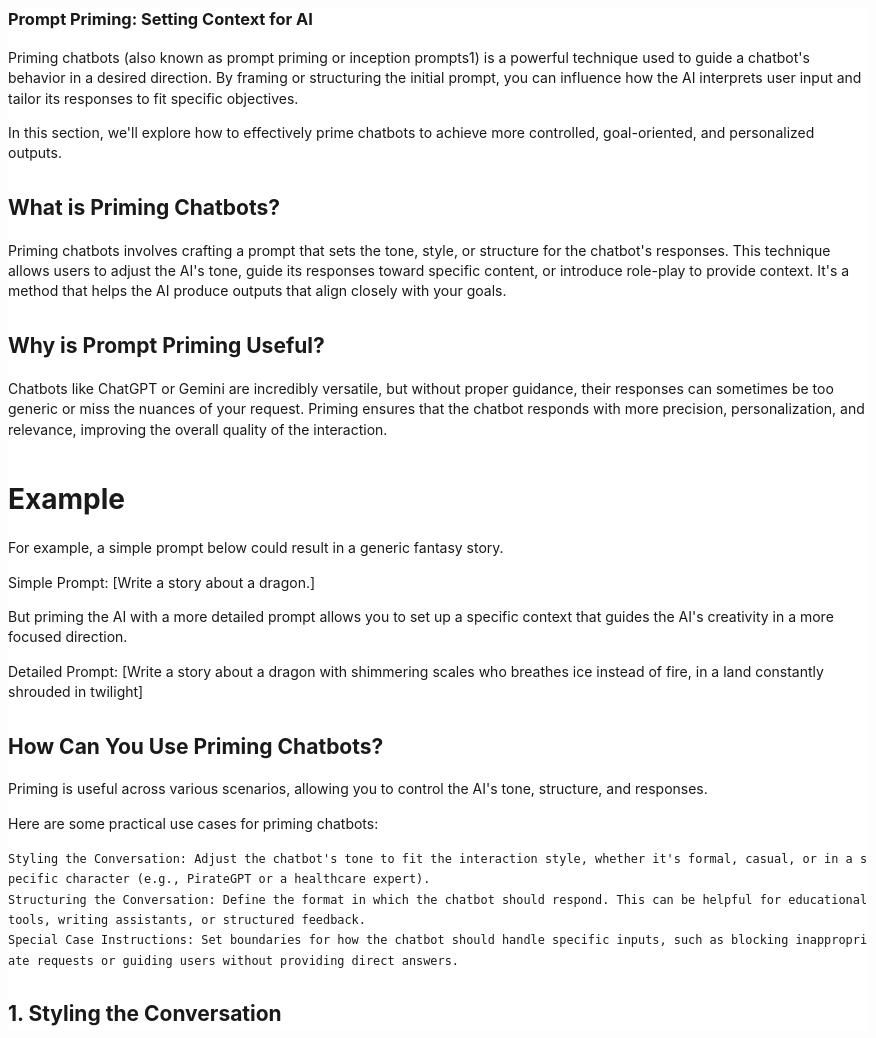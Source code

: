 ### Prompt Priming: Setting Context for AI

Priming chatbots (also known as prompt priming or inception prompts1) is a powerful technique used to guide a chatbot's behavior in a desired direction. By framing or structuring the initial prompt, you can influence how the AI interprets user input and tailor its responses to fit specific objectives.

In this section, we'll explore how to effectively prime chatbots to achieve more controlled, goal-oriented, and personalized outputs.

## What is Priming Chatbots?

Priming chatbots involves crafting a prompt that sets the tone, style, or structure for the chatbot's responses. This technique allows users to adjust the AI's tone, guide its responses toward specific content, or introduce role-play to provide context. It's a method that helps the AI produce outputs that align closely with your goals.

## Why is Prompt Priming Useful?

Chatbots like ChatGPT or Gemini are incredibly versatile, but without proper guidance, their responses can sometimes be too generic or miss the nuances of your request. Priming ensures that the chatbot responds with more precision, personalization, and relevance, improving the overall quality of the interaction.

# Example

For example, a simple prompt below could result in a generic fantasy story.

Simple Prompt:
[Write a story about a dragon.]

But priming the AI with a more detailed prompt allows you to set up a specific context that guides the AI's creativity in a more focused direction.

Detailed Prompt:
[Write a story about a dragon with shimmering scales who breathes ice instead of fire, in a land constantly shrouded in twilight]

## How Can You Use Priming Chatbots?

Priming is useful across various scenarios, allowing you to control the AI's tone, structure, and responses.

Here are some practical use cases for priming chatbots:

    Styling the Conversation: Adjust the chatbot's tone to fit the interaction style, whether it's formal, casual, or in a specific character (e.g., PirateGPT or a healthcare expert).
    Structuring the Conversation: Define the format in which the chatbot should respond. This can be helpful for educational tools, writing assistants, or structured feedback.
    Special Case Instructions: Set boundaries for how the chatbot should handle specific inputs, such as blocking inappropriate requests or guiding users without providing direct answers.

## 1. Styling the Conversation
